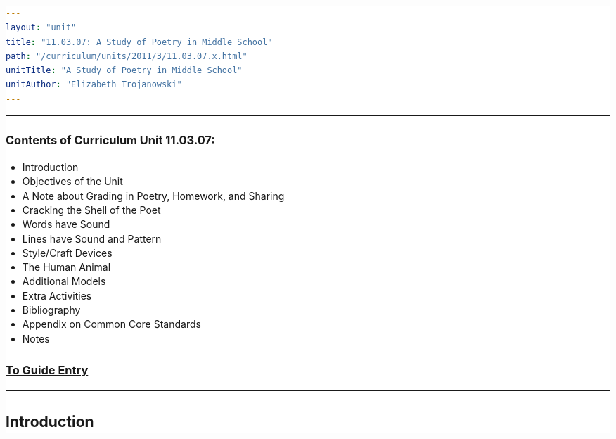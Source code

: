 ```yaml
---
layout: "unit"
title: "11.03.07: A Study of Poetry in Middle School"
path: "/curriculum/units/2011/3/11.03.07.x.html"
unitTitle: "A Study of Poetry in Middle School"
unitAuthor: "Elizabeth Trojanowski"
---
```

<body>
<hr/>
<h3>
Contents of Curriculum Unit 11.03.07:
</h3>
<ul>
<li>
Introduction
</li>
<li>
Objectives of the Unit
</li>
<li>
A Note about Grading in Poetry, Homework, and Sharing
</li>
<li>
Cracking the Shell of the Poet
</li>
<li>
Words have Sound
</li>
<li>
Lines have Sound and Pattern
</li>
<li>
Style/Craft Devices
</li>
<li>
The Human Animal
</li>
<li>
Additional Models
</li>
<li>
Extra Activities
</li>
<li>
Bibliography
</li>
<li>
Appendix on Common Core Standards
</li>
<li>
Notes
</li>
</ul>
<h3>
<a href="../../../guides/2011/3/11.03.07.x.html">
To Guide Entry
</a>
</h3>
<hr/>
<h2>
Introduction